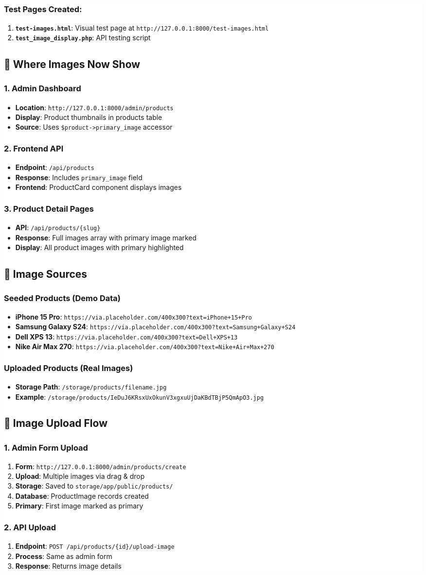 ### Test Pages Created:
1. **`test-images.html`**: Visual test page at `http://127.0.0.1:8000/test-images.html`
2. **`test_image_display.php`**: API testing script

## 📱 Where Images Now Show

### 1. Admin Dashboard
- **Location**: `http://127.0.0.1:8000/admin/products`
- **Display**: Product thumbnails in products table
- **Source**: Uses `$product->primary_image` accessor

### 2. Frontend API
- **Endpoint**: `/api/products`
- **Response**: Includes `primary_image` field
- **Frontend**: ProductCard component displays images

### 3. Product Detail Pages
- **API**: `/api/products/{slug}`
- **Response**: Full images array with primary image marked
- **Display**: All product images with primary highlighted

## 🎯 Image Sources

### Seeded Products (Demo Data)
- **iPhone 15 Pro**: `https://via.placeholder.com/400x300?text=iPhone+15+Pro`
- **Samsung Galaxy S24**: `https://via.placeholder.com/400x300?text=Samsung+Galaxy+S24`
- **Dell XPS 13**: `https://via.placeholder.com/400x300?text=Dell+XPS+13`
- **Nike Air Max 270**: `https://via.placeholder.com/400x300?text=Nike+Air+Max+270`

### Uploaded Products (Real Images)
- **Storage Path**: `/storage/products/filename.jpg`
- **Example**: `/storage/products/IeDuJ6KRsxUxOkunV3xgxuUjDaKBdTBjP5QmApO3.jpg`

## 🔄 Image Upload Flow

### 1. Admin Form Upload
1. **Form**: `http://127.0.0.1:8000/admin/products/create`
2. **Upload**: Multiple images via drag & drop
3. **Storage**: Saved to `storage/app/public/products/`
4. **Database**: ProductImage records created
5. **Primary**: First image marked as primary

### 2. API Upload
1. **Endpoint**: `POST /api/products/{id}/upload-image`
2. **Process**: Same as admin form
3. **Response**: Returns image details
